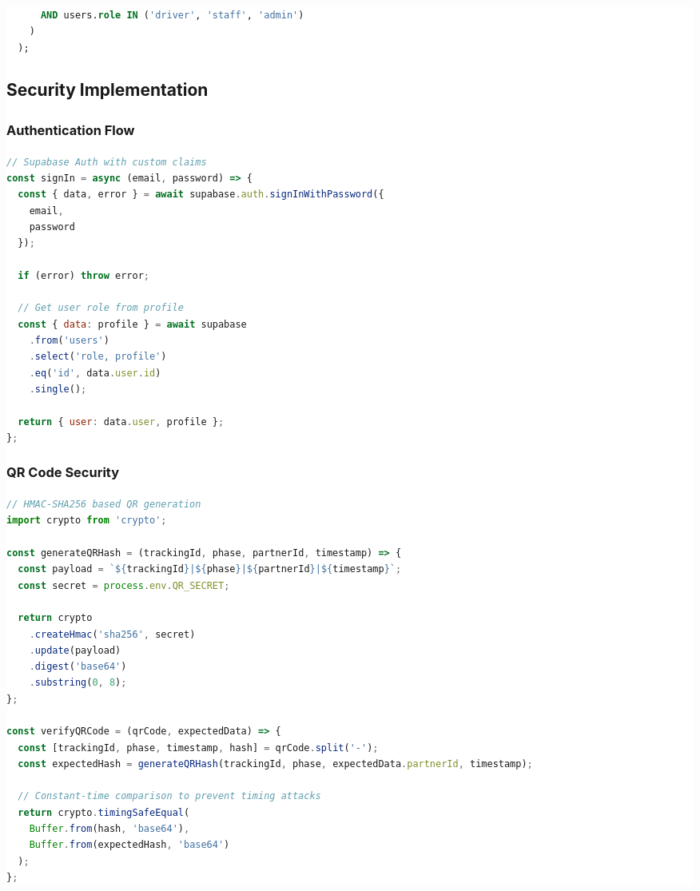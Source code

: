 ```sql
      AND users.role IN ('driver', 'staff', 'admin')
    )
  );
```

## Security Implementation

### **Authentication Flow**
```javascript
// Supabase Auth with custom claims
const signIn = async (email, password) => {
  const { data, error } = await supabase.auth.signInWithPassword({
    email,
    password
  });
  
  if (error) throw error;
  
  // Get user role from profile
  const { data: profile } = await supabase
    .from('users')
    .select('role, profile')
    .eq('id', data.user.id)
    .single();
    
  return { user: data.user, profile };
};
```

### **QR Code Security**
```javascript
// HMAC-SHA256 based QR generation
import crypto from 'crypto';

const generateQRHash = (trackingId, phase, partnerId, timestamp) => {
  const payload = `${trackingId}|${phase}|${partnerId}|${timestamp}`;
  const secret = process.env.QR_SECRET;
  
  return crypto
    .createHmac('sha256', secret)
    .update(payload)
    .digest('base64')
    .substring(0, 8);
};

const verifyQRCode = (qrCode, expectedData) => {
  const [trackingId, phase, timestamp, hash] = qrCode.split('-');
  const expectedHash = generateQRHash(trackingId, phase, expectedData.partnerId, timestamp);
  
  // Constant-time comparison to prevent timing attacks
  return crypto.timingSafeEqual(
    Buffer.from(hash, 'base64'),
    Buffer.from(expectedHash, 'base64')
  );
};
```
